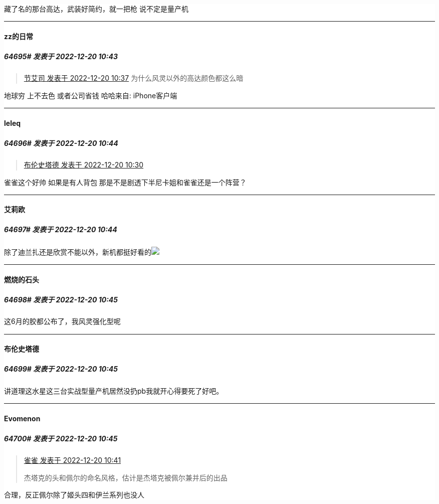藏了名的那台高达，武装好简约，就一把枪</blockquote>
说不定是量产机

*****

####  zz的日常  
##### 64695#       发表于 2022-12-20 10:43

<blockquote><a href="httphttps://bbs.saraba1st.com/2b/forum.php?mod=redirect&amp;goto=findpost&amp;pid=59016363&amp;ptid=2105930" target="_blank"> 节艾司 发表于 2022-12-20 10:37</a> 为什么风灵以外的高达颜色都这么暗 </blockquote>
地球穷 上不去色
或者公司省钱 哈哈来自: iPhone客户端

*****

####  leleq  
##### 64696#       发表于 2022-12-20 10:44

<blockquote><a href="httphttps://bbs.saraba1st.com/2b/forum.php?mod=redirect&amp;goto=findpost&amp;pid=59016244&amp;ptid=2105930" target="_blank">布伦史塔德 发表于 2022-12-20 10:30</a></blockquote>
雀雀这个好帅 如果是有人背包 那是不是剧透下半尼卡姐和雀雀还是一个阵营？

*****

####  艾莉欧  
##### 64697#       发表于 2022-12-20 10:44

除了迪兰扎还是欣赏不能以外，新机都挺好看的<img src="https://static.saraba1st.com/image/smiley/face2017/009.gif" referrerpolicy="no-referrer">

*****

####  燃烧的石头  
##### 64698#       发表于 2022-12-20 10:45

这6月的胶都公布了，我风灵强化型呢

*****

####  布伦史塔德  
##### 64699#       发表于 2022-12-20 10:45

讲道理这水星这三台实战型量产机居然没扔pb我就开心得要死了好吧。

*****

####  Evomenon  
##### 64700#       发表于 2022-12-20 10:45

<blockquote><a href="httphttps://bbs.saraba1st.com/2b/forum.php?mod=redirect&amp;goto=findpost&amp;pid=59016440&amp;ptid=2105930" target="_blank">雀雀 发表于 2022-12-20 10:41</a>

杰塔克的头和佩尔的命名风格，估计是杰塔克被佩尔兼并后的出品</blockquote>
合理，反正佩尔除了姬头四和伊兰系列也没人
